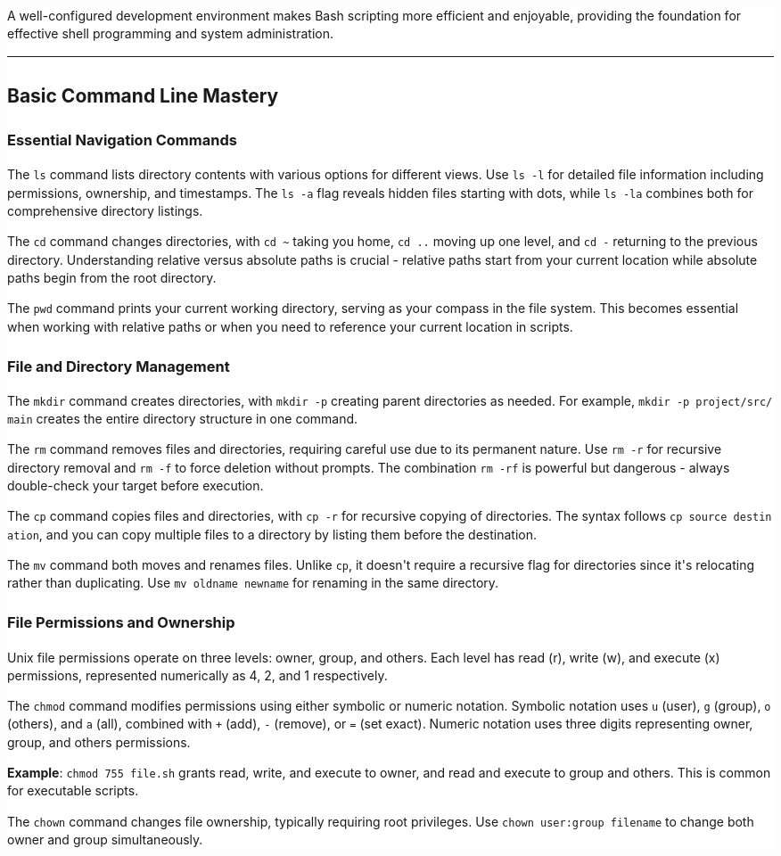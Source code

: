 A well-configured development environment makes Bash scripting more efficient and enjoyable, providing the foundation for effective shell programming and system administration.

---

## Basic Command Line Mastery

### Essential Navigation Commands

The `ls` command lists directory contents with various options for different views. Use `ls -l` for detailed file information including permissions, ownership, and timestamps. The `ls -a` flag reveals hidden files starting with dots, while `ls -la` combines both for comprehensive directory listings.

The `cd` command changes directories, with `cd ~` taking you home, `cd ..` moving up one level, and `cd -` returning to the previous directory. Understanding relative versus absolute paths is crucial - relative paths start from your current location while absolute paths begin from the root directory.

The `pwd` command prints your current working directory, serving as your compass in the file system. This becomes essential when working with relative paths or when you need to reference your current location in scripts.

### File and Directory Management

The `mkdir` command creates directories, with `mkdir -p` creating parent directories as needed. For example, `mkdir -p project/src/main` creates the entire directory structure in one command.

The `rm` command removes files and directories, requiring careful use due to its permanent nature. Use `rm -r` for recursive directory removal and `rm -f` to force deletion without prompts. The combination `rm -rf` is powerful but dangerous - always double-check your target before execution.

The `cp` command copies files and directories, with `cp -r` for recursive copying of directories. The syntax follows `cp source destination`, and you can copy multiple files to a directory by listing them before the destination.

The `mv` command both moves and renames files. Unlike `cp`, it doesn't require a recursive flag for directories since it's relocating rather than duplicating. Use `mv oldname newname` for renaming in the same directory.

### File Permissions and Ownership

Unix file permissions operate on three levels: owner, group, and others. Each level has read (r), write (w), and execute (x) permissions, represented numerically as 4, 2, and 1 respectively.

The `chmod` command modifies permissions using either symbolic or numeric notation. Symbolic notation uses `u` (user), `g` (group), `o` (others), and `a` (all), combined with `+` (add), `-` (remove), or `=` (set exact). Numeric notation uses three digits representing owner, group, and others permissions.

**Example**: `chmod 755 file.sh` grants read, write, and execute to owner, and read and execute to group and others. This is common for executable scripts.

The `chown` command changes file ownership, typically requiring root privileges. Use `chown user:group filename` to change both owner and group simultaneously.
